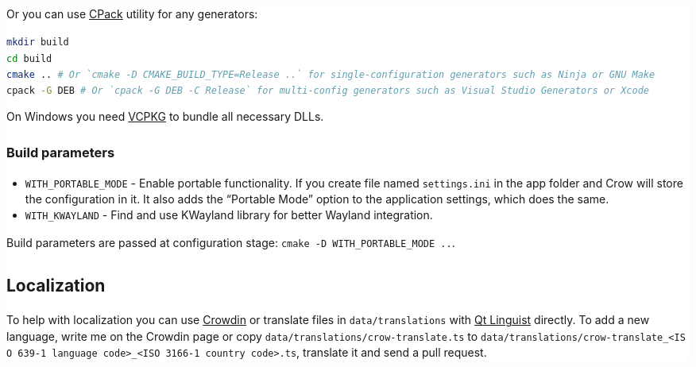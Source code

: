 Or you can use [CPack](https://cmake.org/cmake/help/latest/module/CPack.html) utility for any generators:

```bash
mkdir build
cd build
cmake .. # Or `cmake -D CMAKE_BUILD_TYPE=Release ..` for single-configuration generators such as Ninja or GNU Make
cpack -G DEB # Or `cpack -G DEB -C Release` for multi-config generators such as Visual Studio Generators or Xcode
```

On Windows you need [VCPKG](https://github.com/microsoft/vcpkg) to bundle all necessary DLLs.

### Build parameters

- `WITH_PORTABLE_MODE` - Enable portable functionality. If you create file named `settings.ini` in the app folder and Crow will store the configuration in it. It also adds the “Portable Mode” option to the application settings, which does the same.
- `WITH_KWAYLAND` - Find and use KWayland library for better Wayland integration.

Build parameters are passed at configuration stage: `cmake -D WITH_PORTABLE_MODE ..`.

## Localization

To help with localization you can use [Crowdin](https://crowdin.com/project/crow-translate) or translate files in `data/translations` with [Qt Linguist](https://doc.qt.io/Qt-5/linguist-translators.html) directly. To add a new language, write me on the Crowdin page or copy `data/translations/crow-translate.ts` to `data/translations/crow-translate_<ISO 639-1 language code>_<ISO 3166-1 country code>.ts`, translate it and send a pull request.
